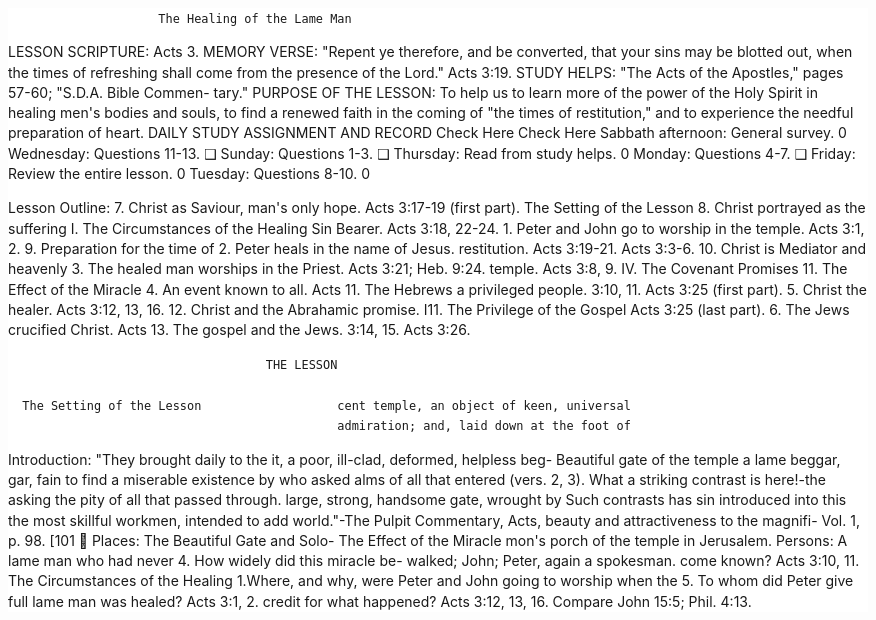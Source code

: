                          The Healing of the Lame Man

LESSON SCRIPTURE: Acts 3.
MEMORY VERSE: "Repent ye therefore, and be converted, that your sins may be
   blotted out, when the times of refreshing shall come from the presence of the
   Lord." Acts 3:19.
STUDY HELPS: "The Acts of the Apostles," pages 57-60; "S.D.A. Bible Commen-
   tary."
PURPOSE OF THE LESSON: To help us to learn more of the power of the Holy
   Spirit in healing men's bodies and souls, to find a renewed faith in the coming
   of "the times of restitution," and to experience the needful preparation of
   heart.
                     DAILY STUDY ASSIGNMENT AND RECORD
                                  Check Here                                        Check Here
Sabbath afternoon: General survey. 0              Wednesday: Questions 11-13.               ❑
Sunday: Questions 1-3.             ❑              Thursday: Read from study helps.          0
Monday: Questions 4-7.             ❑              Friday: Review the entire lesson.         0
Tuesday: Questions 8-10.           0

Lesson Outline:                                         7. Christ as Saviour, man's only hope.
                                                           Acts 3:17-19 (first part).
The Setting of the Lesson
                                                        8. Christ portrayed as the suffering
I. The Circumstances of the Healing
                                                           Sin Bearer. Acts 3:18, 22-24.
    1. Peter and John go to worship in
       the temple. Acts 3:1, 2.                         9. Preparation for the time of
    2. Peter heals in the name of Jesus.                   restitution. Acts 3:19-21.
       Acts 3:3-6.                                     10. Christ is Mediator and heavenly
    3. The healed man worships in the                      Priest. Acts 3:21; Heb. 9:24.
       temple. Acts 3:8, 9.
                                                   IV. The Covenant Promises
11. The Effect of the Miracle
     4. An event known to all. Acts                    11. The Hebrews a privileged people.
        3:10, 11.                                          Acts 3:25 (first part).
     5. Christ the healer. Acts 3:12, 13, 16.          12. Christ and the Abrahamic promise.
I11. The Privilege of the Gospel                           Acts 3:25 (last part).
     6. The Jews crucified Christ. Acts                13. The gospel and the Jews.
        3:14, 15.                                          Acts 3:26.


                                        THE LESSON

      The Setting of the Lesson                   cent temple, an object of keen, universal
                                                  admiration; and, laid down at the foot of
  Introduction: "They brought daily to the        it, a poor, ill-clad, deformed, helpless beg-
Beautiful gate of the temple a lame beggar,       gar, fain to find a miserable existence by
who asked alms of all that entered (vers.
2, 3). What a striking contrast is here!-the      asking the pity of all that passed through.
large, strong, handsome gate, wrought by          Such contrasts has sin introduced into this
the most skillful workmen, intended to add        world."-The Pulpit Commentary, Acts,
beauty and attractiveness to the magnifi-         Vol. 1, p. 98.
                                                [101
 Places: The Beautiful Gate and Solo-                  The Effect of the Miracle
mon's porch of the temple in Jerusalem.
 Persons: A lame man who had never                 4. How widely did this miracle be-
walked; John; Peter, again a spokesman.          come known? Acts 3:10, 11.
The Circumstances of the Healing
  1.Where, and why, were Peter and
John going to worship when the                     5. To whom did Peter give full
lame man was healed? Acts 3:1, 2.                credit for what happened? Acts 3:12,
                                                 13, 16. Compare John 15:5; Phil. 4:13.
